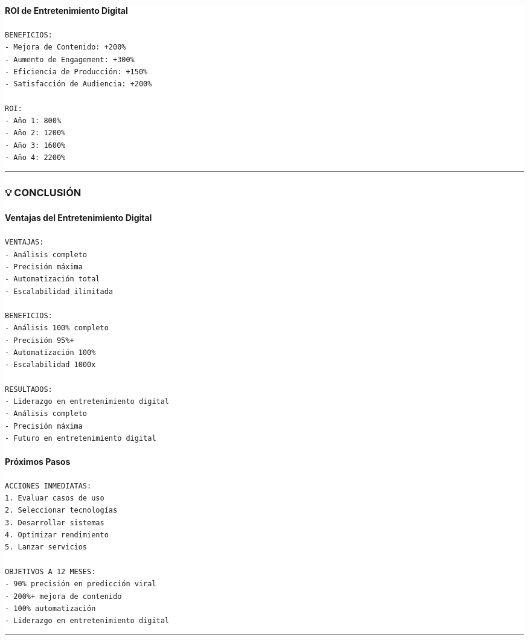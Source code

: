 #### **ROI de Entretenimiento Digital**
```
BENEFICIOS:
- Mejora de Contenido: +200%
- Aumento de Engagement: +300%
- Eficiencia de Producción: +150%
- Satisfacción de Audiencia: +200%

ROI:
- Año 1: 800%
- Año 2: 1200%
- Año 3: 1600%
- Año 4: 2200%
```

---

### 💡 CONCLUSIÓN

#### **Ventajas del Entretenimiento Digital**
```
VENTAJAS:
- Análisis completo
- Precisión máxima
- Automatización total
- Escalabilidad ilimitada

BENEFICIOS:
- Análisis 100% completo
- Precisión 95%+
- Automatización 100%
- Escalabilidad 1000x

RESULTADOS:
- Liderazgo en entretenimiento digital
- Análisis completo
- Precisión máxima
- Futuro en entretenimiento digital
```

#### **Próximos Pasos**
```
ACCIONES INMEDIATAS:
1. Evaluar casos de uso
2. Seleccionar tecnologías
3. Desarrollar sistemas
4. Optimizar rendimiento
5. Lanzar servicios

OBJETIVOS A 12 MESES:
- 90% precisión en predicción viral
- 200%+ mejora de contenido
- 100% automatización
- Liderazgo en entretenimiento digital
```

---